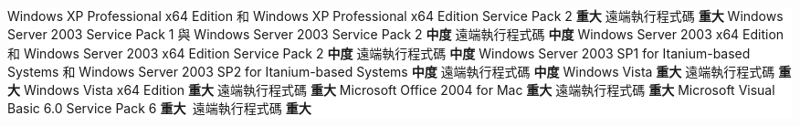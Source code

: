 <td style="border:1px solid black;">Windows XP Professional x64 Edition 和 Windows XP Professional x64 Edition Service Pack 2</td>
<td style="border:1px solid black;"><strong>重大</strong>
遠端執行程式碼</td>
<td style="border:1px solid black;"><strong>重大</strong></td>
</tr>
<tr class="even">
<td style="border:1px solid black;">Windows Server 2003 Service Pack 1 與 Windows Server 2003 Service Pack 2</td>
<td style="border:1px solid black;"><strong>中度</strong>
遠端執行程式碼</td>
<td style="border:1px solid black;"><strong>中度</strong></td>
</tr>
<tr class="odd">
<td style="border:1px solid black;">Windows Server 2003 x64 Edition 和 Windows Server 2003 x64 Edition Service Pack 2</td>
<td style="border:1px solid black;"><strong>中度</strong>
遠端執行程式碼</td>
<td style="border:1px solid black;"><strong>中度</strong></td>
</tr>
<tr class="even">
<td style="border:1px solid black;">Windows Server 2003 SP1 for Itanium-based Systems 和 Windows Server 2003 SP2 for Itanium-based Systems</td>
<td style="border:1px solid black;"><strong>中度</strong>
遠端執行程式碼</td>
<td style="border:1px solid black;"><strong>中度</strong></td>
</tr>
<tr class="odd">
<td style="border:1px solid black;">Windows Vista</td>
<td style="border:1px solid black;"><strong>重大</strong>
遠端執行程式碼</td>
<td style="border:1px solid black;"><strong>重大</strong></td>
</tr>
<tr class="even">
<td style="border:1px solid black;">Windows Vista x64 Edition</td>
<td style="border:1px solid black;"><strong>重大</strong>
遠端執行程式碼</td>
<td style="border:1px solid black;"><strong>重大</strong></td>
</tr>
<tr class="odd">
<td style="border:1px solid black;">Microsoft Office 2004 for Mac</td>
<td style="border:1px solid black;"><strong>重大</strong>
遠端執行程式碼</td>
<td style="border:1px solid black;"><strong>重大</strong></td>
</tr>
<tr class="even">
<td style="border:1px solid black;">Microsoft Visual Basic 6.0 Service Pack 6</td>
<td style="border:1px solid black;"><strong>重大 </strong>
遠端執行程式碼</td>
<td style="border:1px solid black;"><strong>重大</strong></td>
</tr>
</tbody>
</table>
  